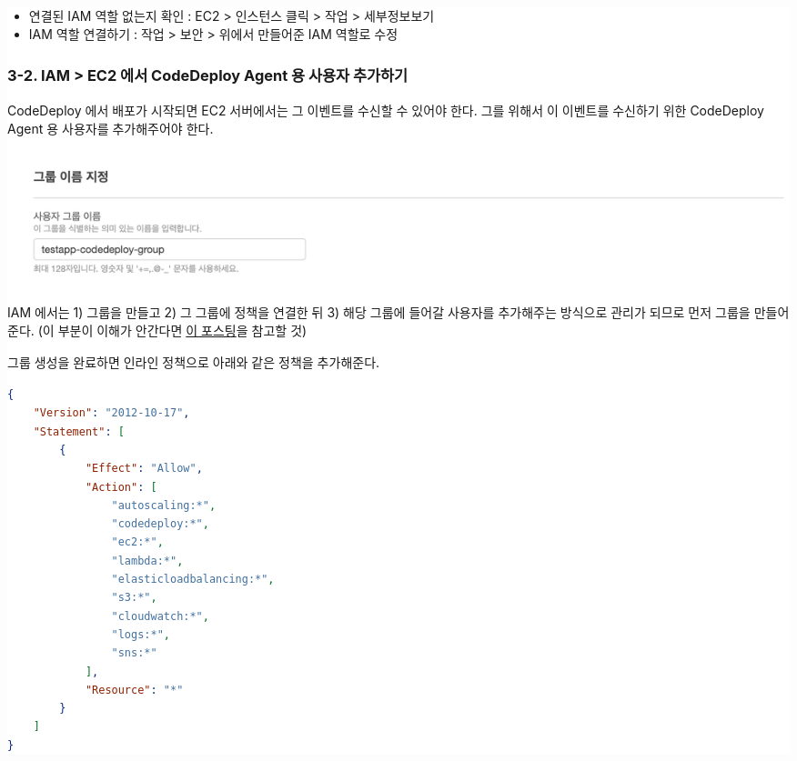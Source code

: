 * 연결된 IAM 역할 없는지 확인 : EC2 > 인스턴스 클릭 > 작업 > 세부정보보기
* IAM 역할 연결하기 : 작업 > 보안 > 위에서 만들어준 IAM 역할로 수정



### 3-2. IAM > EC2 에서 CodeDeploy Agent 용 사용자 추가하기

CodeDeploy 에서 배포가 시작되면 EC2 서버에서는 그 이벤트를 수신할 수 있어야 한다. 그를 위해서 이 이벤트를 수신하기 위한 CodeDeploy Agent 용 사용자를 추가해주어야 한다.

![Untitled](../../.gitbook/assets/aws-pipeline-02-13.png)

IAM 에서는 1) 그룹을 만들고 2) 그 그룹에 정책을 연결한 뒤 3) 해당 그룹에 들어갈 사용자를 추가해주는 방식으로 관리가 되므로 먼저 그룹을 만들어준다. (이 부분이 이해가 안간다면 [이 포스팅](https://blog.mhson.world/2021/12/20/aws/aws-iam/)을 참고할 것)

그룹 생성을 완료하면 인라인 정책으로 아래와 같은 정책을 추가해준다.

```json
{
    "Version": "2012-10-17",
    "Statement": [
        {
            "Effect": "Allow",
            "Action": [
                "autoscaling:*",
                "codedeploy:*",
                "ec2:*",
                "lambda:*",
                "elasticloadbalancing:*",
                "s3:*",
                "cloudwatch:*",
                "logs:*",
                "sns:*"
            ],
            "Resource": "*"
        }
    ]
}
```

